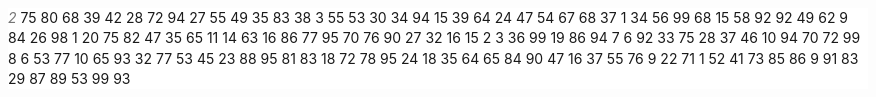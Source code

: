 <tr><td><i style='opacity: 0.6'>2</i></td><td style="text-align: right;">    75</td><td style="text-align: right;">    80</td><td style="text-align: right;">    68</td><td style="text-align: right;">    39</td><td style="text-align: right;">    42</td><td style="text-align: right;">    28</td><td style="text-align: right;">    72</td><td style="text-align: right;">    94</td><td style="text-align: right;">    27</td><td style="text-align: right;">    55</td><td style="text-align: right;">     49</td><td style="text-align: right;">     35</td><td style="text-align: right;">     83</td><td style="text-align: right;">     38</td><td style="text-align: right;">      3</td><td style="text-align: right;">     55</td><td style="text-align: right;">     53</td><td style="text-align: right;">     30</td><td style="text-align: right;">     34</td><td style="text-align: right;">     94</td><td style="text-align: right;">     15</td><td style="text-align: right;">     39</td><td style="text-align: right;">     64</td><td style="text-align: right;">     24</td><td style="text-align: right;">     47</td><td style="text-align: right;">     54</td><td style="text-align: right;">     67</td><td style="text-align: right;">     68</td><td style="text-align: right;">     37</td><td style="text-align: right;">      1</td><td style="text-align: right;">     34</td><td style="text-align: right;">     56</td><td style="text-align: right;">     99</td><td style="text-align: right;">     68</td><td style="text-align: right;">     15</td><td style="text-align: right;">     58</td><td style="text-align: right;">     92</td><td style="text-align: right;">     92</td><td style="text-align: right;">     49</td><td style="text-align: right;">     62</td><td style="text-align: right;">      9</td><td style="text-align: right;">     84</td><td style="text-align: right;">     26</td><td style="text-align: right;">     98</td><td style="text-align: right;">      1</td><td style="text-align: right;">     20</td><td style="text-align: right;">     75</td><td style="text-align: right;">     82</td><td style="text-align: right;">     47</td><td style="text-align: right;">     35</td><td style="text-align: right;">     65</td><td style="text-align: right;">     11</td><td style="text-align: right;">     14</td><td style="text-align: right;">     63</td><td style="text-align: right;">     16</td><td style="text-align: right;">     86</td><td style="text-align: right;">     77</td><td style="text-align: right;">     95</td><td style="text-align: right;">     70</td><td style="text-align: right;">     76</td><td style="text-align: right;">     90</td><td style="text-align: right;">     27</td><td style="text-align: right;">     32</td><td style="text-align: right;">     16</td><td style="text-align: right;">     15</td><td style="text-align: right;">      2</td><td style="text-align: right;">      3</td><td style="text-align: right;">     36</td><td style="text-align: right;">     99</td><td style="text-align: right;">     19</td><td style="text-align: right;">     86</td><td style="text-align: right;">     94</td><td style="text-align: right;">      7</td><td style="text-align: right;">      6</td><td style="text-align: right;">     92</td><td style="text-align: right;">     33</td><td style="text-align: right;">     75</td><td style="text-align: right;">     28</td><td style="text-align: right;">     37</td><td style="text-align: right;">     46</td><td style="text-align: right;">     10</td><td style="text-align: right;">     94</td><td style="text-align: right;">     70</td><td style="text-align: right;">     72</td><td style="text-align: right;">     99</td><td style="text-align: right;">      8</td><td style="text-align: right;">      6</td><td style="text-align: right;">     53</td><td style="text-align: right;">     77</td><td style="text-align: right;">     10</td><td style="text-align: right;">     65</td><td style="text-align: right;">     93</td><td style="text-align: right;">     32</td><td style="text-align: right;">     77</td><td style="text-align: right;">     53</td><td style="text-align: right;">     45</td><td style="text-align: right;">     23</td><td style="text-align: right;">     88</td><td style="text-align: right;">     95</td><td style="text-align: right;">     81</td><td style="text-align: right;">      83</td><td style="text-align: right;">      18</td><td style="text-align: right;">      72</td><td style="text-align: right;">      78</td><td style="text-align: right;">      95</td><td style="text-align: right;">      24</td><td style="text-align: right;">      18</td><td style="text-align: right;">      35</td><td style="text-align: right;">      64</td><td style="text-align: right;">      65</td><td style="text-align: right;">      84</td><td style="text-align: right;">      90</td><td style="text-align: right;">      47</td><td style="text-align: right;">      16</td><td style="text-align: right;">      37</td><td style="text-align: right;">      55</td><td style="text-align: right;">      76</td><td style="text-align: right;">       9</td><td style="text-align: right;">      22</td><td style="text-align: right;">      71</td><td style="text-align: right;">       1</td><td style="text-align: right;">      52</td><td style="text-align: right;">      41</td><td style="text-align: right;">      73</td><td style="text-align: right;">      85</td><td style="text-align: right;">      86</td><td style="text-align: right;">       9</td><td style="text-align: right;">      91</td><td style="text-align: right;">      83</td><td style="text-align: right;">      29</td><td style="text-align: right;">      87</td><td style="text-align: right;">      89</td><td style="text-align: right;">      53</td><td style="text-align: right;">      99</td><td style="text-align: right;">      93</td><td style="text-align: right;">
